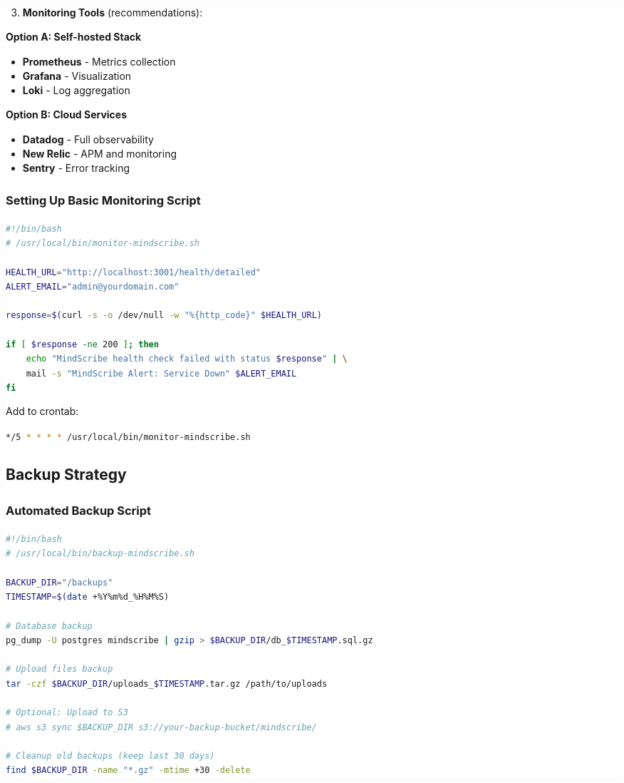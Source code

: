 3. **Monitoring Tools** (recommendations):

**Option A: Self-hosted Stack**
- **Prometheus** - Metrics collection
- **Grafana** - Visualization
- **Loki** - Log aggregation

**Option B: Cloud Services**
- **Datadog** - Full observability
- **New Relic** - APM and monitoring
- **Sentry** - Error tracking

### Setting Up Basic Monitoring Script

```bash
#!/bin/bash
# /usr/local/bin/monitor-mindscribe.sh

HEALTH_URL="http://localhost:3001/health/detailed"
ALERT_EMAIL="admin@yourdomain.com"

response=$(curl -s -o /dev/null -w "%{http_code}" $HEALTH_URL)

if [ $response -ne 200 ]; then
    echo "MindScribe health check failed with status $response" | \
    mail -s "MindScribe Alert: Service Down" $ALERT_EMAIL
fi
```

Add to crontab:

```bash
*/5 * * * * /usr/local/bin/monitor-mindscribe.sh
```

## Backup Strategy

### Automated Backup Script

```bash
#!/bin/bash
# /usr/local/bin/backup-mindscribe.sh

BACKUP_DIR="/backups"
TIMESTAMP=$(date +%Y%m%d_%H%M%S)

# Database backup
pg_dump -U postgres mindscribe | gzip > $BACKUP_DIR/db_$TIMESTAMP.sql.gz

# Upload files backup
tar -czf $BACKUP_DIR/uploads_$TIMESTAMP.tar.gz /path/to/uploads

# Optional: Upload to S3
# aws s3 sync $BACKUP_DIR s3://your-backup-bucket/mindscribe/

# Cleanup old backups (keep last 30 days)
find $BACKUP_DIR -name "*.gz" -mtime +30 -delete
```
